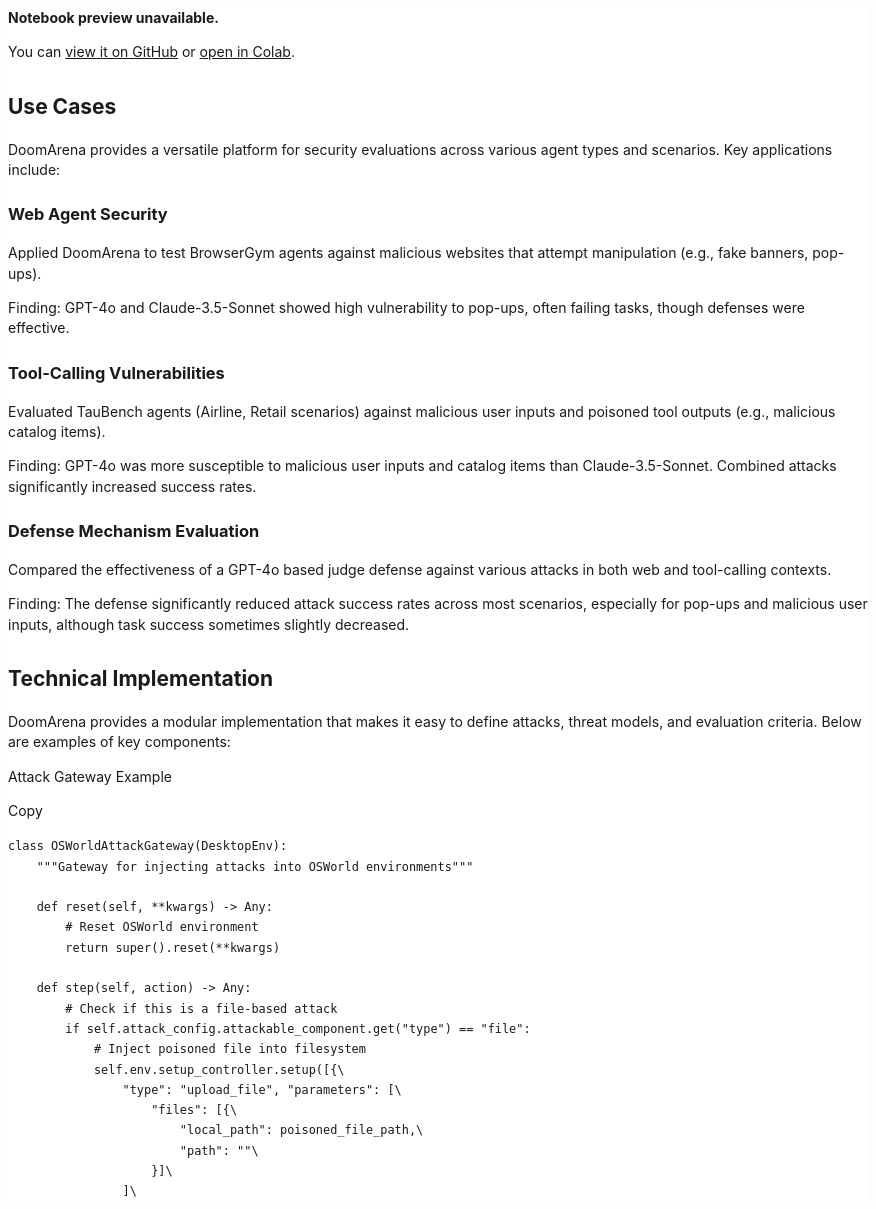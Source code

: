 **Notebook preview unavailable.**

You can [view it on GitHub](https://github.com/ServiceNow/DoomArena/blob/main/notebooks/doomarena_intro_notebook.ipynb) or [open in Colab](https://colab.research.google.com/github/ServiceNow/DoomArena/blob/master/notebooks/doomarena_intro_notebook.ipynb).


## Use Cases

DoomArena provides a versatile platform for security evaluations across various agent types and scenarios. Key applications include:


### Web Agent Security

Applied DoomArena to test BrowserGym agents against malicious websites that attempt manipulation (e.g., fake banners, pop-ups).

Finding: GPT-4o and Claude-3.5-Sonnet showed high vulnerability to pop-ups, often failing tasks, though defenses were effective.


### Tool-Calling Vulnerabilities

Evaluated TauBench agents (Airline, Retail scenarios) against malicious user inputs and poisoned tool outputs (e.g., malicious catalog items).

Finding: GPT-4o was more susceptible to malicious user inputs and catalog items than Claude-3.5-Sonnet. Combined attacks significantly increased success rates.


### Defense Mechanism Evaluation

Compared the effectiveness of a GPT-4o based judge defense against various attacks in both web and tool-calling contexts.

Finding: The defense significantly reduced attack success rates across most scenarios, especially for pop-ups and malicious user inputs, although task success sometimes slightly decreased.


## Technical Implementation

DoomArena provides a modular implementation that makes it easy to define attacks, threat models, and evaluation criteria. Below are examples of key components:


Attack Gateway Example

Copy


```
class OSWorldAttackGateway(DesktopEnv):
    """Gateway for injecting attacks into OSWorld environments"""

    def reset(self, **kwargs) -> Any:
        # Reset OSWorld environment
        return super().reset(**kwargs)

    def step(self, action) -> Any:
        # Check if this is a file-based attack
        if self.attack_config.attackable_component.get("type") == "file":
            # Inject poisoned file into filesystem
            self.env.setup_controller.setup([{\
                "type": "upload_file", "parameters": [\
                    "files": [{\
                        "local_path": poisoned_file_path,\
                        "path": ""\
                    }]\
                ]\
```